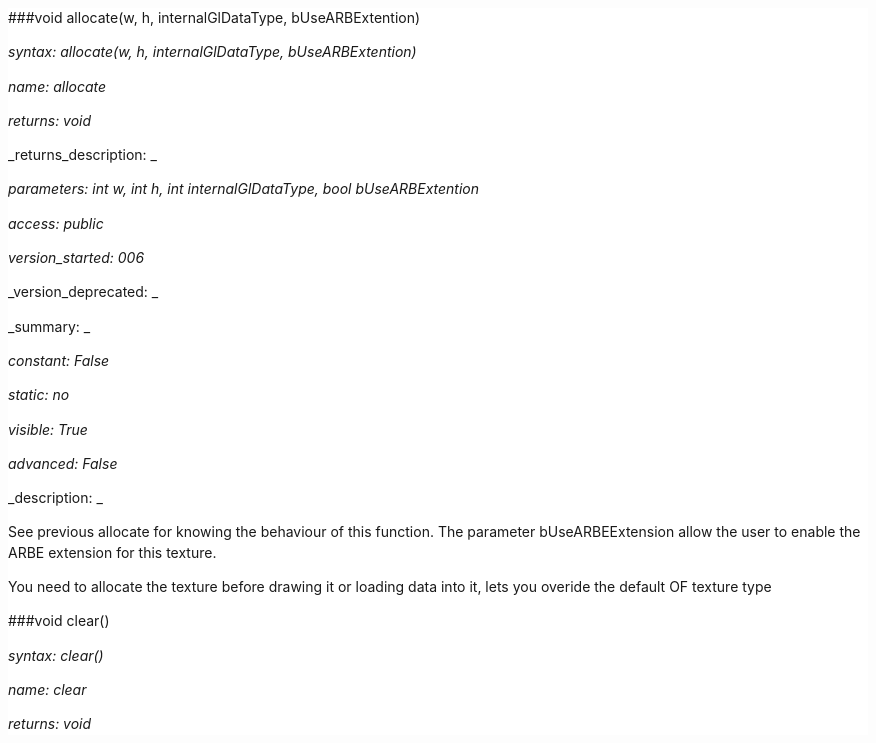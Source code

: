 ###void allocate(w, h, internalGlDataType, bUseARBExtention)

_syntax: allocate(w, h, internalGlDataType, bUseARBExtention)_

_name: allocate_

_returns: void_

_returns_description: _

_parameters: int w, int h, int internalGlDataType, bool bUseARBExtention_

_access: public_

_version_started: 006_

_version_deprecated: _

_summary: _

_constant: False_

_static: no_

_visible: True_

_advanced: False_



_description: _



See previous allocate for knowing the behaviour of this function. The parameter bUseARBEExtension allow the user to enable the ARBE extension for this texture.















You need to allocate the texture before drawing it or loading data into it, lets you overide the default OF texture type













###void clear()

_syntax: clear()_

_name: clear_

_returns: void_
